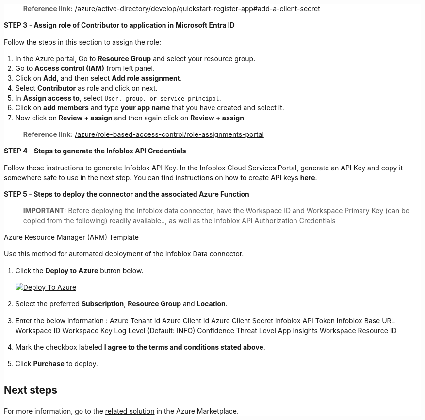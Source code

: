 > **Reference link:** [/azure/active-directory/develop/quickstart-register-app#add-a-client-secret](/azure/active-directory/develop/quickstart-register-app#add-a-client-secret)


**STEP 3 - Assign role of Contributor to application in Microsoft Entra ID**

 Follow the steps in this section to assign the role:
 1. In the Azure portal, Go to **Resource Group** and select your resource group.
 2. Go to **Access control (IAM)** from left panel.
 3. Click on **Add**, and then select **Add role assignment**.
 4. Select **Contributor** as role and click on next.
 5. In **Assign access to**, select `User, group, or service principal`.
 6. Click on **add members** and type **your app name** that you have created and select it.
 7. Now click on **Review + assign** and then again click on **Review + assign**. 

> **Reference link:** [/azure/role-based-access-control/role-assignments-portal](/azure/role-based-access-control/role-assignments-portal)


**STEP 4 - Steps to generate the Infoblox API Credentials**

 Follow these instructions to generate Infoblox API Key.
 In the [Infoblox Cloud Services Portal](https://csp.infoblox.com/atlas/app/welcome), generate an API Key and copy it somewhere safe to use in the next step. You can find instructions on how to create API keys [**here**](https://docs.infoblox.com/space/BloxOneThreatDefense/230394187/How+Do+I+Create+an+API+Key%3F).


**STEP 5 - Steps to deploy the connector and the associated Azure Function**

>**IMPORTANT:** Before deploying the Infoblox data connector, have the Workspace ID and Workspace Primary Key (can be copied from the following) readily available.., as well as the Infoblox API Authorization Credentials



Azure Resource Manager (ARM) Template

Use this method for automated deployment of the Infoblox Data connector.

1. Click the **Deploy to Azure** button below. 

	[![Deploy To Azure](https://aka.ms/deploytoazurebutton)](https://aka.ms/sentinel-infoblox-azuredeploy)
2. Select the preferred **Subscription**, **Resource Group** and **Location**. 
3. Enter the below information : 
		Azure Tenant Id 
		Azure Client Id 
		Azure Client Secret 
		Infoblox API Token 
		Infoblox Base URL 
		Workspace ID 
		Workspace Key 
		Log Level (Default: INFO) 
		Confidence 
		Threat Level 
		App Insights Workspace Resource ID 
4. Mark the checkbox labeled **I agree to the terms and conditions stated above**. 
5. Click **Purchase** to deploy.



## Next steps

For more information, go to the [related solution](https://azuremarketplace.microsoft.com/en-us/marketplace/apps/infoblox.infoblox-app-for-microsoft-sentinel?tab=Overview) in the Azure Marketplace.
